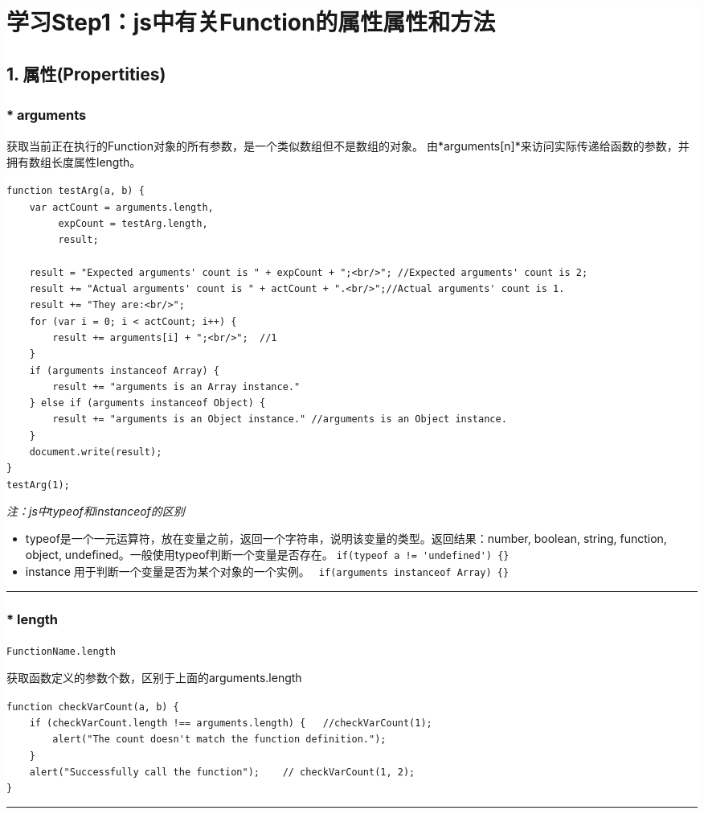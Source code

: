  学习Step1：js中有关Function的属性属性和方法
==============================================

## 1. 属性(Propertities)

###  * arguments

获取当前正在执行的Function对象的所有参数，是一个类似数组但不是数组的对象。
由*arguments[n]*来访问实际传递给函数的参数，并拥有数组长度属性length。

    function testArg(a, b) {
        var actCount = arguments.length,
             expCount = testArg.length,
             result;

        result = "Expected arguments' count is " + expCount + ";<br/>"; //Expected arguments' count is 2;
        result += "Actual arguments' count is " + actCount + ".<br/>";//Actual arguments' count is 1.
        result += "They are:<br/>";
        for (var i = 0; i < actCount; i++) {
            result += arguments[i] + ";<br/>";  //1
        }
        if (arguments instanceof Array) {
            result += "arguments is an Array instance."
        } else if (arguments instanceof Object) {
            result += "arguments is an Object instance." //arguments is an Object instance.
        }
        document.write(result);
    }
    testArg(1);



*注：js中typeof和instanceof的区别*


* typeof是一个一元运算符，放在变量之前，返回一个字符串，说明该变量的类型。返回结果：number, boolean, string, function, object, undefined。一般使用typeof判断一个变量是否存在。 `if(typeof a != 'undefined') {}`
* instance 用于判断一个变量是否为某个对象的一个实例。
` if(arguments instanceof Array) {}`

-----------------------------------------------------------------------

### * length

`FunctionName.length`  

获取函数定义的参数个数，区别于上面的arguments.length   

    function checkVarCount(a, b) {
        if (checkVarCount.length !== arguments.length) {   //checkVarCount(1);
            alert("The count doesn't match the function definition.");
        }
        alert("Successfully call the function");    // checkVarCount(1, 2);
    }

---------------------------------------------------------------------------
